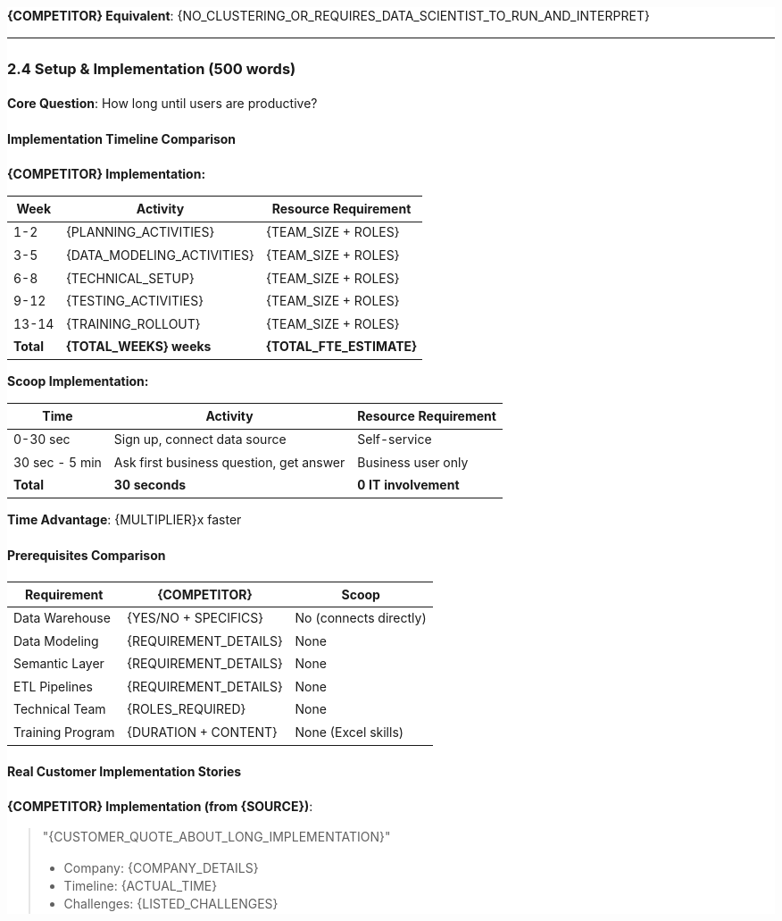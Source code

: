 **{COMPETITOR} Equivalent**: {NO_CLUSTERING_OR_REQUIRES_DATA_SCIENTIST_TO_RUN_AND_INTERPRET}

---

### 2.4 Setup & Implementation (500 words)

**Core Question**: How long until users are productive?

#### Implementation Timeline Comparison

**{COMPETITOR} Implementation:**

| Week | Activity | Resource Requirement |
|------|----------|---------------------|
| 1-2 | {PLANNING_ACTIVITIES} | {TEAM_SIZE + ROLES} |
| 3-5 | {DATA_MODELING_ACTIVITIES} | {TEAM_SIZE + ROLES} |
| 6-8 | {TECHNICAL_SETUP} | {TEAM_SIZE + ROLES} |
| 9-12 | {TESTING_ACTIVITIES} | {TEAM_SIZE + ROLES} |
| 13-14 | {TRAINING_ROLLOUT} | {TEAM_SIZE + ROLES} |
| **Total** | **{TOTAL_WEEKS} weeks** | **{TOTAL_FTE_ESTIMATE}** |

**Scoop Implementation:**

| Time | Activity | Resource Requirement |
|------|----------|---------------------|
| 0-30 sec | Sign up, connect data source | Self-service |
| 30 sec - 5 min | Ask first business question, get answer | Business user only |
| **Total** | **30 seconds** | **0 IT involvement** |

**Time Advantage**: {MULTIPLIER}x faster

#### Prerequisites Comparison

| Requirement | {COMPETITOR} | Scoop |
|------------|-------------|-------|
| Data Warehouse | {YES/NO + SPECIFICS} | No (connects directly) |
| Data Modeling | {REQUIREMENT_DETAILS} | None |
| Semantic Layer | {REQUIREMENT_DETAILS} | None |
| ETL Pipelines | {REQUIREMENT_DETAILS} | None |
| Technical Team | {ROLES_REQUIRED} | None |
| Training Program | {DURATION + CONTENT} | None (Excel skills) |

#### Real Customer Implementation Stories

**{COMPETITOR} Implementation (from {SOURCE})**:
> "{CUSTOMER_QUOTE_ABOUT_LONG_IMPLEMENTATION}"
> - Company: {COMPANY_DETAILS}
> - Timeline: {ACTUAL_TIME}
> - Challenges: {LISTED_CHALLENGES}
